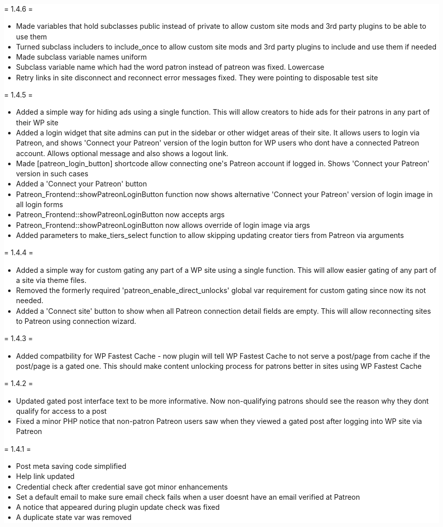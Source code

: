 = 1.4.6 =

* Made variables that hold subclasses public instead of private to allow custom site mods and 3rd party plugins to be able to use them
* Turned subclass includers to include_once to allow custom site mods and 3rd party plugins to include and use them if needed
* Made subclass variable names uniform
* Subclass variable name which had the word patron instead of patreon was fixed. Lowercase
* Retry links in site disconnect and reconnect error messages fixed. They were pointing to disposable test site

= 1.4.5 =

* Added a simple way for hiding ads using a single function. This will allow creators to hide ads for their patrons in any part of their WP site
* Added a login widget that site admins can put in the sidebar or other widget areas of their site. It allows users to login via Patreon, and shows 'Connect your Patreon' version of the login button for WP users who dont have a connected Patreon account. Allows optional message and also shows a logout link.
* Made [patreon_login_button] shortcode allow connecting one's Patreon account if logged in. Shows 'Connect your Patreon' version in such cases
* Added a 'Connect your Patreon' button
* Patreon_Frontend::showPatreonLoginButton function now shows alternative 'Connect your Patreon' version of login image in all login forms
* Patreon_Frontend::showPatreonLoginButton now accepts args
* Patreon_Frontend::showPatreonLoginButton now allows override of login image via args
* Added parameters to make_tiers_select function to allow skipping updating creator tiers from Patreon via arguments

= 1.4.4 =

* Added a simple way for custom gating any part of a WP site using a single function. This will allow easier gating of any part of a site via theme files.
* Removed the formerly required 'patreon_enable_direct_unlocks' global var requirement for custom gating since now its not needed.
* Added a 'Connect site' button to show when all Patreon connection detail fields are empty. This will allow reconnecting sites to Patreon using connection wizard.

= 1.4.3 =

* Added compatbility for WP Fastest Cache - now plugin will tell WP Fastest Cache to not serve a post/page from cache if the post/page is a gated one. This should make content unlocking process for patrons better in sites using WP Fastest Cache

= 1.4.2 =

* Updated gated post interface text to be more informative. Now non-qualifying patrons should see the reason why they dont qualify for access to a post
* Fixed a minor PHP notice that non-patron Patreon users saw when they viewed a gated post after logging into WP site via Patreon

= 1.4.1 =

* Post meta saving code simplified
* Help link updated
* Credential check after credential save got minor enhancements
* Set a default email to make sure email check fails when a user doesnt have an email verified at Patreon
* A notice that appeared during plugin update check was fixed
* A duplicate state var was removed
